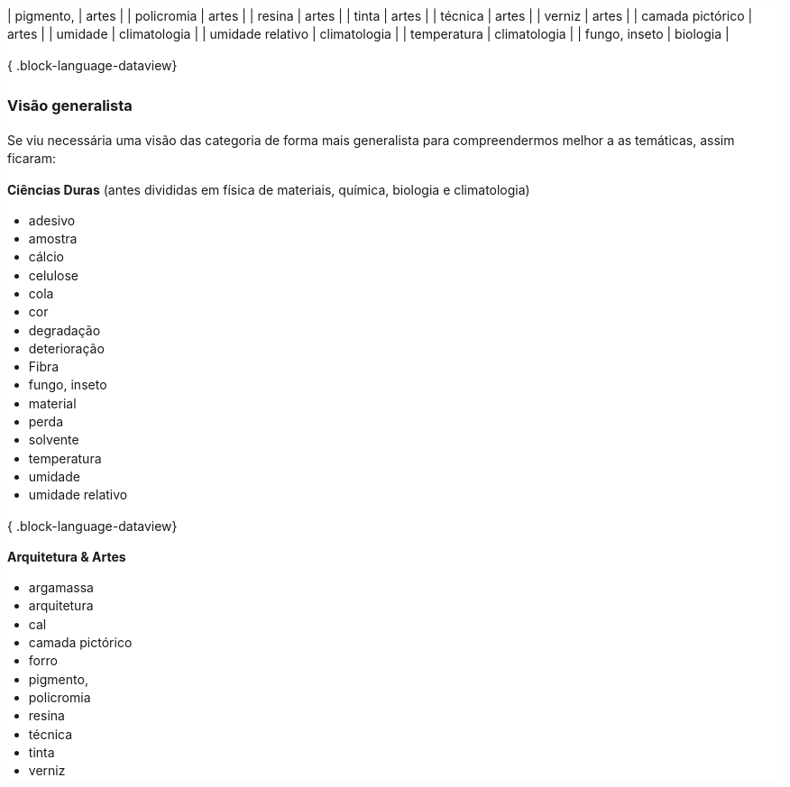| pigmento,             | artes                                 |
| policromia            | artes                                 |
| resina                | artes                                 |
| tinta                 | artes                                 |
| técnica               | artes                                 |
| verniz                | artes                                 |
| camada pictórico      | artes                                 |
| umidade               | climatologia                          |
| umidade relativo      | climatologia                          |
| temperatura           | climatologia                          |
| fungo, inseto         | biologia                              |

{ .block-language-dataview}




### Visão generalista

Se viu necessária uma visão das categoria de forma mais generalista para compreendermos melhor a as temáticas, assim ficaram:




**Ciências Duras** (antes divididas em física de materiais, química, biologia e climatologia) 


- adesivo
- amostra
- cálcio
- celulose
- cola
- cor
- degradação
- deterioração
- Fibra
- fungo, inseto
- material
- perda
- solvente
- temperatura
- umidade
- umidade relativo

{ .block-language-dataview}

**Arquitetura & Artes**
- argamassa
- arquitetura
- cal
- camada pictórico
- forro
- pigmento,
- policromia
- resina
- técnica
- tinta
- verniz
